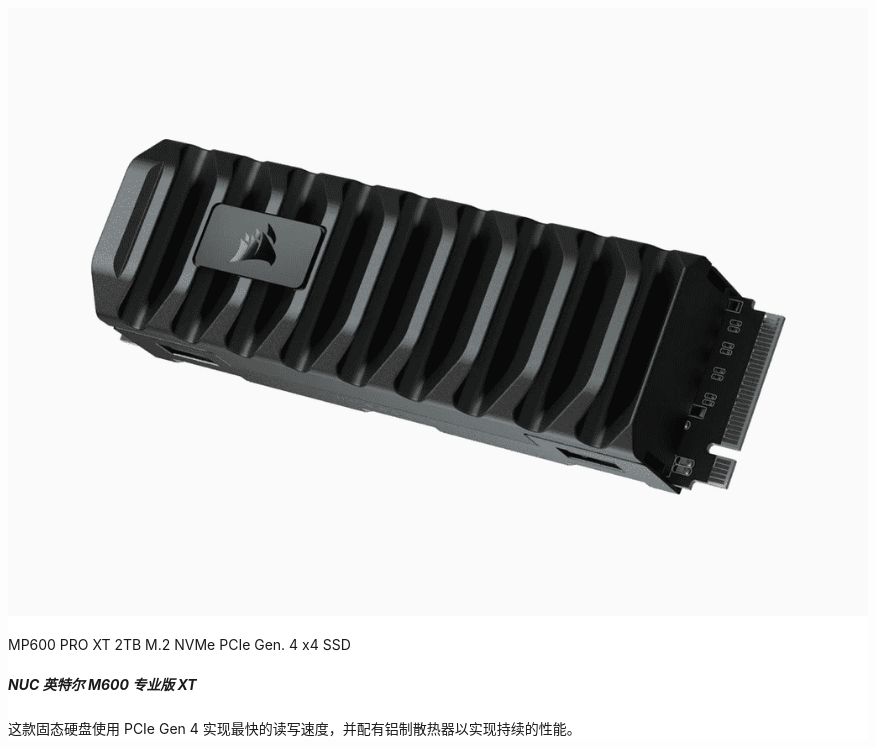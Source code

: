  <picture>![This SSD uses PCIe Gen 4 for the fastest read and write speeds, and comes with an aluminum heatspreader for sustained performance.](img/ab5e6a418815145326333f078c780738.png)</picture> 

MP600 PRO XT 2TB M.2 NVMe PCIe Gen. 4 x4 SSD

##### NUC 英特尔 M600 专业版 XT

这款固态硬盘使用 PCIe Gen 4 实现最快的读写速度，并配有铝制散热器以实现持续的性能。
